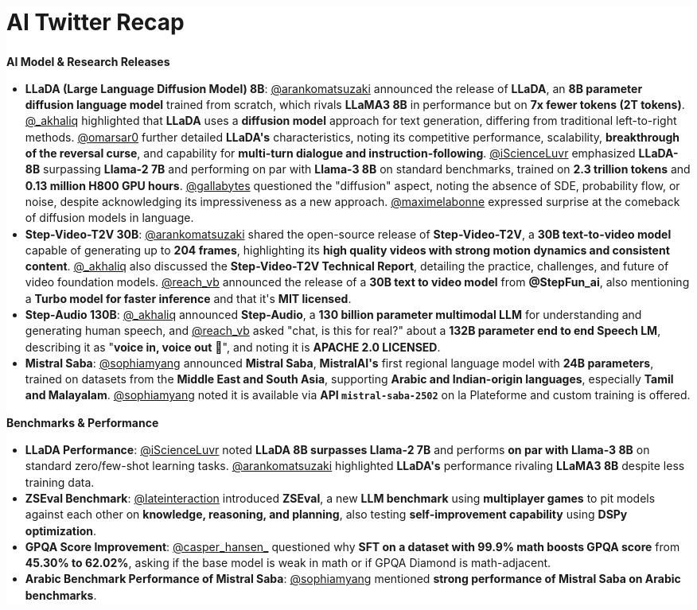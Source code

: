 # AI Twitter Recap

**AI Model & Research Releases**

- **LLaDA (Large Language Diffusion Model) 8B**: [@arankomatsuzaki](https://twitter.com/arankomatsuzaki/status/1891343406334693879) announced the release of **LLaDA**, an **8B parameter diffusion language model** trained from scratch, which rivals **LLaMA3 8B** in performance but on **7x fewer tokens (2T tokens)**. [@_akhaliq](https://twitter.com/_akhaliq/status/1891487050936815693) highlighted that **LLaDA** uses a **diffusion model** approach for text generation, differing from traditional left-to-right methods. [@omarsar0](https://twitter.com/omarsar0/status/1891568386494300252) further detailed **LLaDA's** characteristics, noting its competitive performance, scalability, **breakthrough of the reversal curse**, and capability for **multi-turn dialogue and instruction-following**. [@iScienceLuvr](https://twitter.com/iScienceLuvr/status/1891337383200903625) emphasized **LLaDA-8B** surpassing **Llama-2 7B** and performing on par with **Llama-3 8B** on standard benchmarks, trained on **2.3 trillion tokens** and **0.13 million H800 GPU hours**. [@gallabytes](https://twitter.com/gallabytes/status/1891356261582557438) questioned the "diffusion" aspect, noting the absence of SDE, probability flow, or noise, despite acknowledging its impressiveness as a new approach. [@maximelabonne](https://twitter.com/maximelabonne/status/1891472925603090497) expressed surprise at the comeback of diffusion models in language.
- **Step-Video-T2V 30B**: [@arankomatsuzaki](https://twitter.com/arankomatsuzaki/status/1891330624436220069) shared the open-source release of **Step-Video-T2V**, a **30B text-to-video model** capable of generating up to **204 frames**, highlighting its **high quality videos with strong motion dynamics and consistent content**. [@_akhaliq](https://twitter.com/_akhaliq/status/1891353872809025961) also discussed the **Step-Video-T2V Technical Report**, detailing the practice, challenges, and future of video foundation models. [@reach_vb](https://twitter.com/reach_vb/status/1891415982003949726) announced the release of a **30B text to video model** from **@StepFun_ai**, also mentioning a **Turbo model for faster inference** and that it's **MIT licensed**.
- **Step-Audio 130B**: [@_akhaliq](https://twitter.com/_akhaliq/status/1891528348590833834) announced **Step-Audio**, a **130 billion parameter multimodal LLM** for understanding and generating human speech, and [@reach_vb](https://twitter.com/reach_vb/status/1891517368603492697) asked "chat, is this for real?" about a **132B parameter end to end Speech LM**, describing it as "**voice in, voice out** 🤯", and noting it is **APACHE 2.0 LICENSED**.
- **Mistral Saba**: [@sophiamyang](https://twitter.com/sophiamyang/status/1891487141718376580) announced **Mistral Saba**, **MistralAI's** first regional language model with **24B parameters**, trained on datasets from the **Middle East and South Asia**, supporting **Arabic and Indian-origin languages**, especially **Tamil and Malayalam**.  [@sophiamyang](https://twitter.com/sophiamyang/status/1891488607518462157) noted it is available via **API `mistral-saba-2502`** on la Plateforme and custom training is offered.

**Benchmarks & Performance**

- **LLaDA Performance**: [@iScienceLuvr](https://twitter.com/iScienceLuvr/status/1891337383200903625) noted **LLaDA 8B surpasses Llama-2 7B** and performs **on par with Llama-3 8B** on standard zero/few-shot learning tasks. [@arankomatsuzaki](https://twitter.com/arankomatsuzaki/status/1891343406334693879) highlighted **LLaDA's** performance rivaling **LLaMA3 8B** despite less training data.
- **ZSEval Benchmark**: [@lateinteraction](https://twitter.com/lateinteraction/status/1891288503201259843) introduced **ZSEval**, a new **LLM benchmark** using **multiplayer games** to pit models against each other on **knowledge, reasoning, and planning**, also testing **self-improvement capability** using **DSPy optimization**.
- **GPQA Score Improvement**: [@casper_hansen_](https://twitter.com/casper_hansen_/status/1891518246047686976) questioned why **SFT on a dataset with 99.9% math boosts GPQA score** from **45.30% to 62.02%**, asking if the base model is weak in math or if GPQA Diamond is math-adjacent.
- **Arabic Benchmark Performance of Mistral Saba**: [@sophiamyang](https://twitter.com/sophiamyang/status/1891487842964021305) mentioned **strong performance of Mistral Saba on Arabic benchmarks**.
